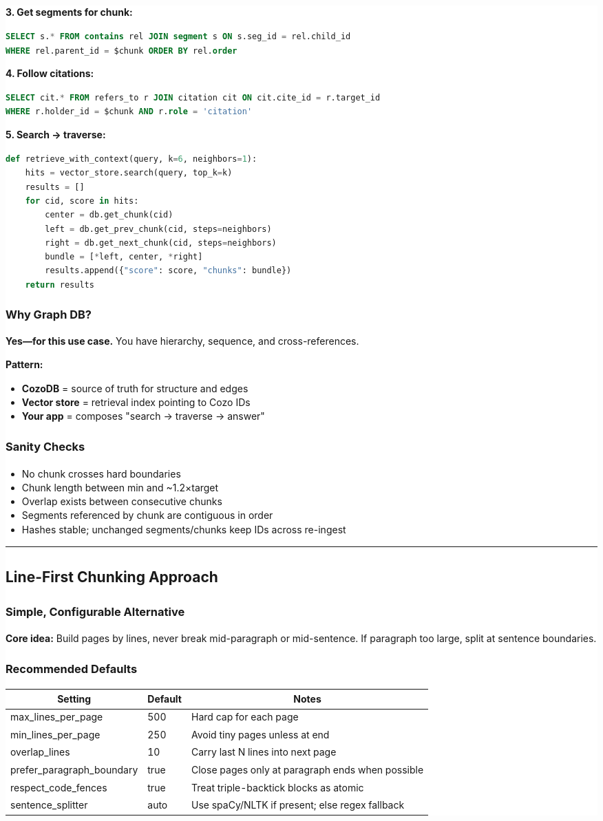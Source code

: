 **3. Get segments for chunk:**
```sql
SELECT s.* FROM contains rel JOIN segment s ON s.seg_id = rel.child_id
WHERE rel.parent_id = $chunk ORDER BY rel.order
```

**4. Follow citations:**
```sql
SELECT cit.* FROM refers_to r JOIN citation cit ON cit.cite_id = r.target_id
WHERE r.holder_id = $chunk AND r.role = 'citation'
```

**5. Search → traverse:**
```python
def retrieve_with_context(query, k=6, neighbors=1):
    hits = vector_store.search(query, top_k=k)
    results = []
    for cid, score in hits:
        center = db.get_chunk(cid)
        left = db.get_prev_chunk(cid, steps=neighbors)
        right = db.get_next_chunk(cid, steps=neighbors)
        bundle = [*left, center, *right]
        results.append({"score": score, "chunks": bundle})
    return results
```

### Why Graph DB?

**Yes—for this use case.** You have hierarchy, sequence, and cross-references.

**Pattern:**
- **CozoDB** = source of truth for structure and edges
- **Vector store** = retrieval index pointing to Cozo IDs
- **Your app** = composes "search → traverse → answer"

### Sanity Checks
- No chunk crosses hard boundaries
- Chunk length between min and ~1.2×target
- Overlap exists between consecutive chunks
- Segments referenced by chunk are contiguous in order
- Hashes stable; unchanged segments/chunks keep IDs across re-ingest

---

## Line-First Chunking Approach

### Simple, Configurable Alternative

**Core idea:** Build pages by lines, never break mid-paragraph or mid-sentence. If paragraph too large, split at sentence boundaries.

### Recommended Defaults

| Setting | Default | Notes |
|---------|---------|-------|
| max_lines_per_page | 500 | Hard cap for each page |
| min_lines_per_page | 250 | Avoid tiny pages unless at end |
| overlap_lines | 10 | Carry last N lines into next page |
| prefer_paragraph_boundary | true | Close pages only at paragraph ends when possible |
| respect_code_fences | true | Treat triple-backtick blocks as atomic |
| sentence_splitter | auto | Use spaCy/NLTK if present; else regex fallback |
